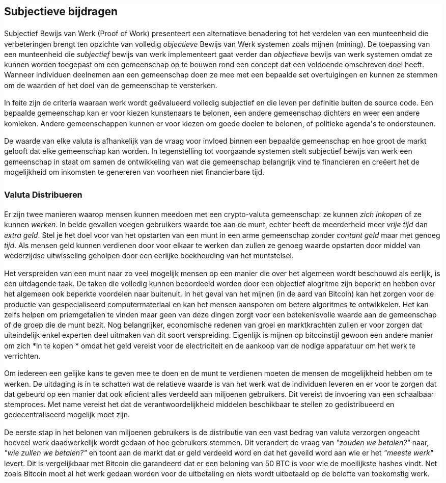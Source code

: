 ## Subjectieve bijdragen

Subjectief Bewijs van Werk (Proof of Work) presenteert een alternatieve benadering tot het verdelen van een munteenheid die verbeteringen brengt ten opzichte van volledig *objectieve* Bewijs van Werk systemen zoals mijnen (mining). De toepassing van een munteenheid die *subjectief* bewijs van werk implementeert gaat verder dan *objectieve* bewijs van werk systemen omdat ze kunnen worden toegepast om een gemeenschap op te bouwen rond een concept dat een voldoende omschreven doel heeft. Wanneer individuen deelnemen aan een gemeenschap doen ze mee met een bepaalde set overtuigingen en kunnen ze stemmen om de waarden of het doel van de gemeenschap te versterken.

In feite zijn de criteria waaraan werk wordt geëvalueerd volledig subjectief en die leven per definitie buiten de source code. Een bepaalde gemeenschap kan er voor kiezen kunstenaars te belonen, een andere gemeenschap dichters en weer een andere komieken. Andere gemeenschappen kunnen er voor kiezen om goede doelen te belonen, of politieke agenda's te ondersteunen.

De waarde van elke valuta is afhankelijk van de vraag voor invloed binnen een bepaalde gemeenschap en hoe groot de markt gelooft dat elke gemeenschap kan worden. In tegenstelling tot voorgaande systemen stelt subjectief bewijs van werk een gemeenschap in staat om samen de ontwikkeling van wat die gemeenschap belangrijk vind te financieren en creëert het de mogelijkheid om inkomsten te genereren van voorheen niet financierbare tijd.

### Valuta Distribueren

Er zijn twee manieren waarop mensen kunnen meedoen met een crypto-valuta gemeenschap: ze kunnen *zich inkopen* of ze kunnen *werken*. In beide gevallen voegen gebruikers waarde toe aan de munt, echter heeft de meerderheid meer *vrije tijd* dan *extra geld*. Stel je het doel voor van het opstarten van een munt in een arme gemeenschap zonder *contant geld* maar met genoeg *tijd*. Als mensen geld kunnen verdienen door voor elkaar te werken dan zullen ze genoeg waarde opstarten door middel van wederzijdse uitwisseling geholpen door een eerlijke boekhouding van het muntstelsel.

Het verspreiden van een munt naar zo veel mogelijk mensen op een manier die over het algemeen wordt beschouwd als eerlijk, is een uitdagende taak. De taken die volledig kunnen beoordeeld worden door een objectief alogritme zijn beperkt en hebben over het algemeen ook beperkte voordelen naar buitenuit. In het geval van het mijnen (in de aard van Bitcoin) kan het zorgen voor de productie van gespecialiseerd computermateriaal en kan het mensen aansporen om betere algoritmes te ontwikkelen. Het kan zelfs helpen om priemgetallen te vinden maar geen van deze dingen zorgt voor een betekenisvolle waarde aan de gemeenschap of de groep die de munt bezit. Nog belangrijker, economische redenen van groei en marktkrachten zullen er voor zorgen dat uiteindelijk enkel experten deel uitmaken van dit soort verspreiding. Eigenlijk is mijnen op bitcoinstijl gewoon een andere manier om zich *in te kopen * omdat het geld vereist voor de electriciteit en de aankoop van de nodige apparatuur om het werk te verrichten.

Om iedereen een gelijke kans te geven mee te doen en de munt te verdienen moeten de mensen de mogelijkheid hebben om te werken. De uitdaging is in te schatten wat de relatieve waarde is van het werk wat de individuen leveren en er voor te zorgen dat dat gebeurd op een manier dat ook eficient alles verdeeld aan miljoenen gebruikers. Dit vereist de invoering van een schaalbaar stemproces. Met name vereist het dat de verantwoordelijkheid middelen beschikbaar te stellen zo gedistribueerd en gedecentraliseerd mogelijk moet zijn.

De eerste stap in het belonen van miljoenen gebruikers is de distributie van een vast bedrag van valuta verzorgen ongeacht hoeveel werk daadwerkelijk wordt gedaan of hoe gebruikers stemmen. Dit verandert de vraag van *"zouden we betalen?"* naar, *"wie zullen we betalen?"* en toont aan de markt dat er geld verdeeld word en dat het geveild word aan wie er het *"meeste werk"* levert. Dit is vergelijkbaar met Bitcoin die garandeerd dat er een beloning van 50 BTC is voor wie de moeilijkste hashes vindt. Net zoals Bitcoin moet al het werk gedaan worden voor de uitbetaling en niets wordt uitbetaald op de belofte van toekomstig werk.
